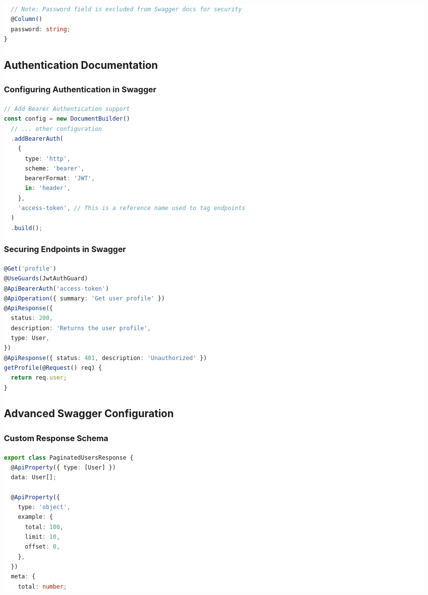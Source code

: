 ```typescript
  // Note: Password field is excluded from Swagger docs for security
  @Column()
  password: string;
}
```

## Authentication Documentation

### Configuring Authentication in Swagger

```typescript
// Add Bearer Authentication support
const config = new DocumentBuilder()
  // ... other configuration
  .addBearerAuth(
    {
      type: 'http',
      scheme: 'bearer',
      bearerFormat: 'JWT',
      in: 'header',
    },
    'access-token', // This is a reference name used to tag endpoints
  )
  .build();
```

### Securing Endpoints in Swagger

```typescript
@Get('profile')
@UseGuards(JwtAuthGuard)
@ApiBearerAuth('access-token')
@ApiOperation({ summary: 'Get user profile' })
@ApiResponse({ 
  status: 200, 
  description: 'Returns the user profile',
  type: User,
})
@ApiResponse({ status: 401, description: 'Unauthorized' })
getProfile(@Request() req) {
  return req.user;
}
```

## Advanced Swagger Configuration

### Custom Response Schema

```typescript
export class PaginatedUsersResponse {
  @ApiProperty({ type: [User] })
  data: User[];

  @ApiProperty({
    type: 'object',
    example: {
      total: 100,
      limit: 10,
      offset: 0,
    },
  })
  meta: {
    total: number;
```